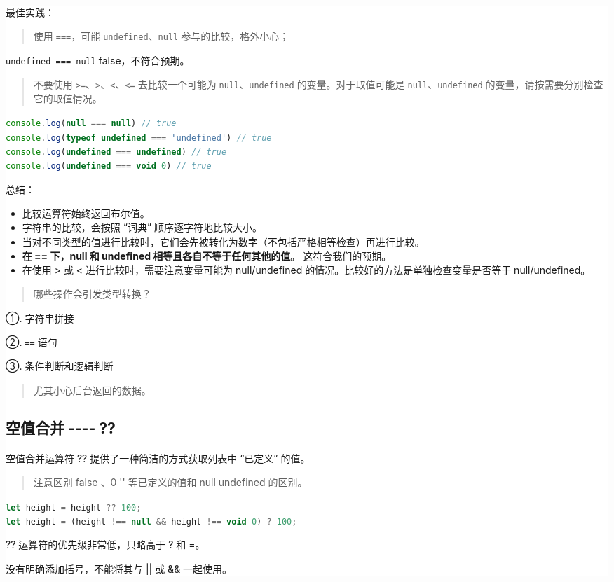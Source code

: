 最佳实践：

> 使用 `===`，可能 `undefined`、`null` 参与的比较，格外小心；

`undefined === null` false，不符合预期。

> 不要使用 `>=`、`>`、`<`、`<=` 去比较一个可能为 `null`、`undefined` 的变量。对于取值可能是 `null`、`undefined` 的变量，请按需要分别检查它的取值情况。

```js
console.log(null === null) // true
console.log(typeof undefined === 'undefined') // true
console.log(undefined === undefined) // true
console.log(undefined === void 0) // true
```

总结：

- 比较运算符始终返回布尔值。
- 字符串的比较，会按照 “词典” 顺序逐字符地比较大小。
- 当对不同类型的值进行比较时，它们会先被转化为数字（不包括严格相等检查）再进行比较。
- **在 == 下，null 和 undefined 相等且各自不等于任何其他的值**。 这符合我们的预期。
- 在使用 > 或 < 进行比较时，需要注意变量可能为 null/undefined 的情况。比较好的方法是单独检查变量是否等于 null/undefined。

> 哪些操作会引发类型转换？

①. 字符串拼接

②. `==` 语句

③. 条件判断和逻辑判断

> 尤其小心后台返回的数据。

## 空值合并 ---- ??

空值合并运算符 ?? 提供了一种简洁的方式获取列表中 “已定义” 的值。

> 注意区别 false 、0 '' 等已定义的值和 null undefined 的区别。

```js
let height = height ?? 100;
let height = (height !== null && height !== void 0) ? 100;
```

?? 运算符的优先级非常低，只略高于 ? 和 =。

没有明确添加括号，不能将其与 || 或 && 一起使用。
